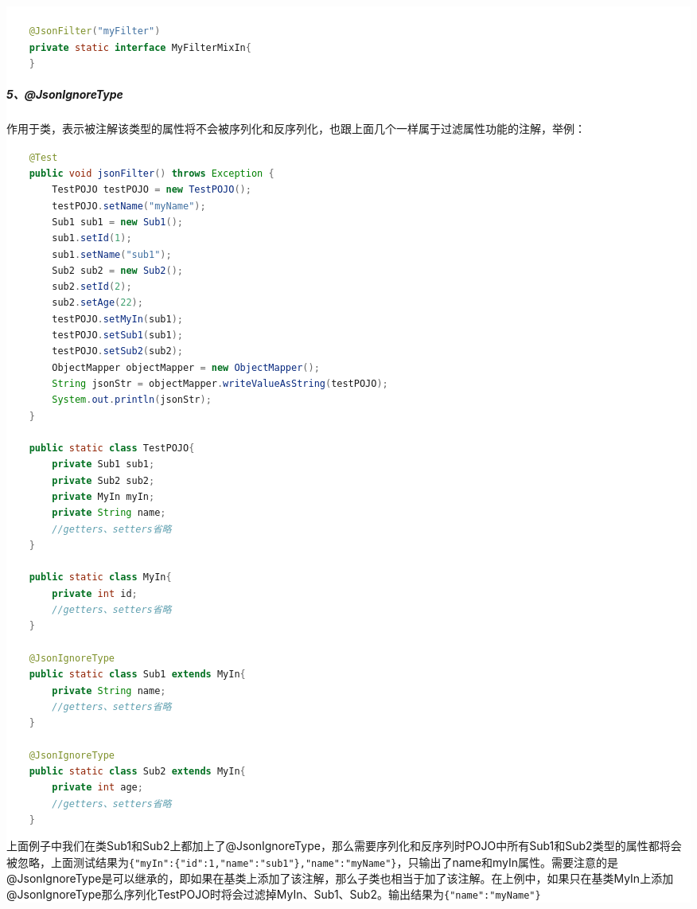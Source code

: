 ```Java
      
    @JsonFilter("myFilter")  
    private static interface MyFilterMixIn{  
    }  
```

##### 5、@JsonIgnoreType

作用于类，表示被注解该类型的属性将不会被序列化和反序列化，也跟上面几个一样属于过滤属性功能的注解，举例：

```Java
    @Test  
    public void jsonFilter() throws Exception {  
        TestPOJO testPOJO = new TestPOJO();  
        testPOJO.setName("myName");  
        Sub1 sub1 = new Sub1();  
        sub1.setId(1);  
        sub1.setName("sub1");  
        Sub2 sub2 = new Sub2();  
        sub2.setId(2);  
        sub2.setAge(22);  
        testPOJO.setMyIn(sub1);  
        testPOJO.setSub1(sub1);  
        testPOJO.setSub2(sub2);  
        ObjectMapper objectMapper = new ObjectMapper();  
        String jsonStr = objectMapper.writeValueAsString(testPOJO);  
        System.out.println(jsonStr);  
    }  
      
    public static class TestPOJO{  
        private Sub1 sub1;  
        private Sub2 sub2;  
        private MyIn myIn;  
        private String name;  
        //getters、setters省略  
    }  
      
    public static class MyIn{  
        private int id;  
        //getters、setters省略  
    }  
      
    @JsonIgnoreType  
    public static class Sub1 extends MyIn{  
        private String name;  
        //getters、setters省略  
    }  
      
    @JsonIgnoreType  
    public static class Sub2 extends MyIn{  
        private int age;  
        //getters、setters省略  
    }  
```
上面例子中我们在类Sub1和Sub2上都加上了@JsonIgnoreType，那么需要序列化和反序列时POJO中所有Sub1和Sub2类型的属性都将会被忽略，上面测试结果为`{"myIn":{"id":1,"name":"sub1"},"name":"myName"}`，只输出了name和myIn属性。需要注意的是@JsonIgnoreType是可以继承的，即如果在基类上添加了该注解，那么子类也相当于加了该注解。在上例中，如果只在基类MyIn上添加@JsonIgnoreType那么序列化TestPOJO时将会过滤掉MyIn、Sub1、Sub2。输出结果为`{"name":"myName"}`
